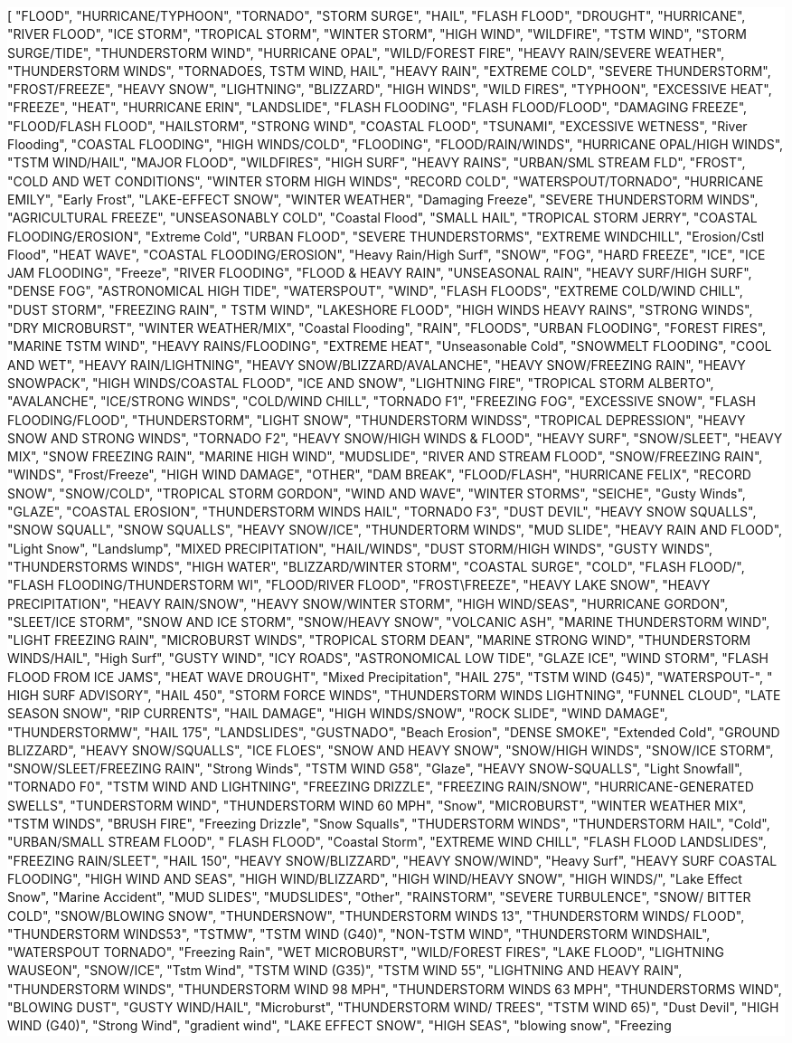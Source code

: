  [ "FLOOD", "HURRICANE/TYPHOON", "TORNADO", "STORM SURGE", "HAIL", "FLASH FLOOD", "DROUGHT", "HURRICANE", "RIVER FLOOD", "ICE STORM", "TROPICAL STORM", "WINTER STORM", "HIGH WIND", "WILDFIRE", "TSTM WIND", "STORM SURGE/TIDE", "THUNDERSTORM WIND", "HURRICANE OPAL", "WILD/FOREST FIRE", "HEAVY RAIN/SEVERE WEATHER", "THUNDERSTORM WINDS", "TORNADOES, TSTM WIND, HAIL", "HEAVY RAIN", "EXTREME COLD", "SEVERE THUNDERSTORM", "FROST/FREEZE", "HEAVY SNOW", "LIGHTNING", "BLIZZARD", "HIGH WINDS", "WILD FIRES", "TYPHOON", "EXCESSIVE HEAT", "FREEZE", "HEAT", "HURRICANE ERIN", "LANDSLIDE", "FLASH FLOODING", "FLASH FLOOD/FLOOD", "DAMAGING FREEZE", "FLOOD/FLASH FLOOD", "HAILSTORM", "STRONG WIND", "COASTAL FLOOD", "TSUNAMI", "EXCESSIVE WETNESS", "River Flooding", "COASTAL FLOODING", "HIGH WINDS/COLD", "FLOODING", "FLOOD/RAIN/WINDS", "HURRICANE OPAL/HIGH WINDS", "TSTM WIND/HAIL", "MAJOR FLOOD", "WILDFIRES", "HIGH SURF", "HEAVY RAINS", "URBAN/SML STREAM FLD", "FROST", "COLD AND WET CONDITIONS", "WINTER STORM HIGH WINDS", "RECORD COLD", "WATERSPOUT/TORNADO", "HURRICANE EMILY", "Early Frost", "LAKE-EFFECT SNOW", "WINTER WEATHER", "Damaging Freeze", "SEVERE THUNDERSTORM WINDS", "AGRICULTURAL FREEZE", "UNSEASONABLY COLD", "Coastal Flood", "SMALL HAIL", "TROPICAL STORM JERRY", "COASTAL FLOODING/EROSION", "Extreme Cold", "URBAN FLOOD", "SEVERE THUNDERSTORMS", "EXTREME WINDCHILL", "Erosion/Cstl Flood", "HEAT WAVE", "COASTAL  FLOODING/EROSION", "Heavy Rain/High Surf", "SNOW", "FOG", "HARD FREEZE", "ICE", "ICE JAM FLOODING", "Freeze", "RIVER FLOODING", "FLOOD &amp; HEAVY RAIN", "UNSEASONAL RAIN", "HEAVY SURF/HIGH SURF", "DENSE FOG", "ASTRONOMICAL HIGH TIDE", "WATERSPOUT", "WIND", "FLASH FLOODS", "EXTREME COLD/WIND CHILL", "DUST STORM", "FREEZING RAIN", " TSTM WIND", "LAKESHORE FLOOD", "HIGH WINDS HEAVY RAINS", "STRONG WINDS", "DRY MICROBURST", "WINTER WEATHER/MIX", "Coastal Flooding", "RAIN", "FLOODS", "URBAN FLOODING", "FOREST FIRES", "MARINE TSTM WIND", "HEAVY RAINS/FLOODING", "EXTREME HEAT", "Unseasonable Cold", "SNOWMELT FLOODING", "COOL AND WET", "HEAVY RAIN/LIGHTNING", "HEAVY SNOW/BLIZZARD/AVALANCHE", "HEAVY SNOW/FREEZING RAIN", "HEAVY SNOWPACK", "HIGH WINDS/COASTAL FLOOD", "ICE AND SNOW", "LIGHTNING FIRE", "TROPICAL STORM ALBERTO", "AVALANCHE", "ICE/STRONG WINDS", "COLD/WIND CHILL", "TORNADO F1", "FREEZING FOG", "EXCESSIVE SNOW", "FLASH FLOODING/FLOOD", "THUNDERSTORM", "LIGHT SNOW", "THUNDERSTORM WINDSS", "TROPICAL DEPRESSION", "HEAVY SNOW AND STRONG WINDS", "TORNADO F2", "HEAVY SNOW/HIGH WINDS &amp; FLOOD", "HEAVY SURF", "SNOW/SLEET", "HEAVY MIX", "SNOW FREEZING RAIN", "MARINE HIGH WIND", "MUDSLIDE", "RIVER AND STREAM FLOOD", "SNOW/FREEZING RAIN", "WINDS", "Frost/Freeze", "HIGH WIND DAMAGE", "OTHER", "DAM BREAK", "FLOOD/FLASH", "HURRICANE FELIX", "RECORD SNOW", "SNOW/COLD", "TROPICAL STORM GORDON", "WIND AND WAVE", "WINTER STORMS", "SEICHE", "Gusty Winds", "GLAZE", "COASTAL EROSION", "THUNDERSTORM WINDS HAIL", "TORNADO F3", "DUST DEVIL", "HEAVY SNOW SQUALLS", "SNOW SQUALL", "SNOW SQUALLS", "HEAVY SNOW/ICE", "THUNDERTORM WINDS", "MUD SLIDE", "HEAVY RAIN AND FLOOD", "Light Snow", "Landslump", "MIXED PRECIPITATION", "HAIL/WINDS", "DUST STORM/HIGH WINDS", "GUSTY WINDS", "THUNDERSTORMS WINDS", "HIGH WATER", "BLIZZARD/WINTER STORM", "COASTAL SURGE", "COLD", "FLASH FLOOD/", "FLASH FLOODING/THUNDERSTORM WI", "FLOOD/RIVER FLOOD", "FROST\\FREEZE", "HEAVY LAKE SNOW", "HEAVY PRECIPITATION", "HEAVY RAIN/SNOW", "HEAVY SNOW/WINTER STORM", "HIGH WIND/SEAS", "HURRICANE GORDON", "SLEET/ICE STORM", "SNOW AND ICE STORM", "SNOW/HEAVY SNOW", "VOLCANIC ASH", "MARINE THUNDERSTORM WIND", "LIGHT FREEZING RAIN", "MICROBURST WINDS", "TROPICAL STORM DEAN", "MARINE STRONG WIND", "THUNDERSTORM WINDS/HAIL", "High Surf", "GUSTY WIND", "ICY ROADS", "ASTRONOMICAL LOW TIDE", "GLAZE ICE", "WIND STORM", "FLASH FLOOD FROM ICE JAMS", "HEAT WAVE DROUGHT", "Mixed Precipitation", "HAIL 275", "TSTM WIND (G45)", "WATERSPOUT-", "   HIGH SURF ADVISORY", "HAIL 450", "STORM FORCE WINDS", "THUNDERSTORM WINDS LIGHTNING", "FUNNEL CLOUD", "LATE SEASON SNOW", "RIP CURRENTS", "HAIL DAMAGE", "HIGH WINDS/SNOW", "ROCK SLIDE", "WIND DAMAGE", "THUNDERSTORMW", "HAIL 175", "LANDSLIDES", "GUSTNADO", "Beach Erosion", "DENSE SMOKE", "Extended Cold", "GROUND BLIZZARD", "HEAVY SNOW/SQUALLS", "ICE FLOES", "SNOW AND HEAVY SNOW", "SNOW/HIGH WINDS", "SNOW/ICE STORM", "SNOW/SLEET/FREEZING RAIN", "Strong Winds", "TSTM WIND G58", "Glaze", "HEAVY SNOW-SQUALLS", "Light Snowfall", "TORNADO F0", "TSTM WIND AND LIGHTNING", "FREEZING DRIZZLE", "FREEZING RAIN/SNOW", "HURRICANE-GENERATED SWELLS", "TUNDERSTORM WIND", "THUNDERSTORM WIND 60 MPH", "Snow", "MICROBURST", "WINTER WEATHER MIX", "TSTM WINDS", "BRUSH FIRE", "Freezing Drizzle", "Snow Squalls", "THUDERSTORM WINDS", "THUNDERSTORM HAIL", "Cold", "URBAN/SMALL STREAM FLOOD", " FLASH FLOOD", "Coastal Storm", "EXTREME WIND CHILL", "FLASH FLOOD LANDSLIDES", "FREEZING RAIN/SLEET", "HAIL 150", "HEAVY SNOW/BLIZZARD", "HEAVY SNOW/WIND", "Heavy Surf", "HEAVY SURF COASTAL FLOODING", "HIGH WIND AND SEAS", "HIGH WIND/BLIZZARD", "HIGH WIND/HEAVY SNOW", "HIGH WINDS/", "Lake Effect Snow", "Marine Accident", "MUD SLIDES", "MUDSLIDES", "Other", "RAINSTORM", "SEVERE TURBULENCE", "SNOW/ BITTER COLD", "SNOW/BLOWING SNOW", "THUNDERSNOW", "THUNDERSTORM WINDS 13", "THUNDERSTORM WINDS/ FLOOD", "THUNDERSTORM WINDS53", "TSTMW", "TSTM WIND (G40)", "NON-TSTM WIND", "THUNDERSTORM WINDSHAIL", "WATERSPOUT TORNADO", "Freezing Rain", "WET MICROBURST", "WILD/FOREST FIRES", "LAKE FLOOD", "LIGHTNING  WAUSEON", "SNOW/ICE", "Tstm Wind", "TSTM WIND (G35)", "TSTM WIND 55", "LIGHTNING AND HEAVY RAIN", "THUNDERSTORM  WINDS", "THUNDERSTORM WIND 98 MPH", "THUNDERSTORM WINDS 63 MPH", "THUNDERSTORMS WIND", "BLOWING DUST", "GUSTY WIND/HAIL", "Microburst", "THUNDERSTORM WIND/ TREES", "TSTM WIND 65)", "Dust Devil", "HIGH WIND (G40)", "Strong Wind", "gradient wind", "LAKE EFFECT SNOW", "HIGH SEAS", "blowing snow", "Freezing